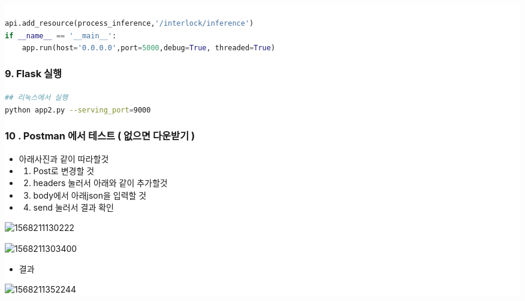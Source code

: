```python

api.add_resource(process_inference,'/interlock/inference')
if __name__ == '__main__':
    app.run(host='0.0.0.0',port=5000,debug=True, threaded=True)
```





### 9. Flask 실행

```sh
## 리눅스에서 실행 
python app2.py --serving_port=9000
```



### 10 . Postman 에서 테스트 ( 없으면 다운받기 )

* 아래사진과 같이 따라할것
* 1) Post로 변경할 것 
* 2) headers 눌러서 아래와 같이 추가할것
* 3) body에서 아래json을 입력할 것 
* 4) send 눌러서 결과 확인 

![1568211130222](https://user-images.githubusercontent.com/49559408/64704685-a1e33000-d4e9-11e9-9bf6-04bf135bf975.png)

![1568211303400](https://user-images.githubusercontent.com/49559408/64704912-00a8a980-d4ea-11e9-8348-ca649b630370.png)



* 결과

![1568211352244](https://user-images.githubusercontent.com/49559408/64705002-2635b300-d4ea-11e9-86e2-b5b4be5ddeec.png)

